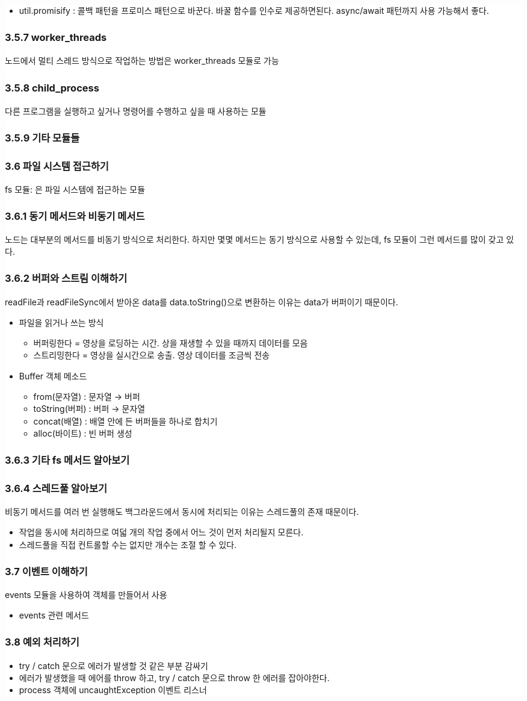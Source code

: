- util.promisify : 콜백 패턴을 프로미스 패턴으로 바꾼다. 바꿀 함수를 인수로 제공하면된다. async/await 패턴까지 사용 가능해서 좋다.

### **3.5.7 worker_threads**

노드에서 멀티 스레드 방식으로 작업하는 방법은 worker_threads 모듈로 가능

### **3.5.8 child_process**

다른 프로그램을 실행하고 싶거나 명령어를 수행하고 싶을 때 사용하는 모듈

### **3.5.9 기타 모듈들**

### **3.6 파일 시스템 접근하기**

fs 모듈: 은 파일 시스템에 접근하는 모듈

### **3.6.1 동기 메서드와 비동기 메서드**

노드는 대부분의 메서드를 비동기 방식으로 처리한다. 하지만 몇몇 메서드는 동기 방식으로 사용할 수 있는데, fs 모듈이 그런 메서드를 많이 갖고 있다.

### **3.6.2 버퍼와 스트림 이해하기**

readFile과 readFileSync에서 받아온 data를 data.toString()으로 변환하는 이유는 data가 버퍼이기 때문이다.

- 파일을 읽거나 쓰는 방식
    - 버퍼링한다 = 영상을 로딩하는 시간. 상을 재생할 수 있을 때까지 데이터를 모음
    - 스트리밍한다 = 영상을 실시간으로 송출. 영상 데이터를 조금씩 전송
    
- Buffer 객체 메소드
    - from(문자열) : 문자열 → 버퍼
    - toString(버퍼) : 버퍼 → 문자열
    - concat(배열) : 배열 안에 든 버퍼들을 하나로 합치기
    - alloc(바이트) : 빈 버퍼 생성

### **3.6.3 기타 fs 메서드 알아보기**

### **3.6.4 스레드풀 알아보기**

비동기 메서드를 여러 번 실행해도 백그라운드에서 동시에 처리되는 이유는 스레드풀의 존재 때문이다.

- 작업을 동시에 처리하므로 여덟 개의 작업 중에서 어느 것이 먼저 처리될지 모른다.
- 스레드풀을 직접 컨트롤할 수는 없지만 개수는 조절 할 수 있다.

### **3.7 이벤트 이해하기**

events 모듈을 사용하여 객체를 만들어서 사용

- events 관련 메서드

### **3.8 예외 처리하기**

- try / catch 문으로 에러가 발생할 것 같은 부분 감싸기
- 에러가 발생했을 때 에어를 throw 하고,  try / catch 문으로 throw 한 에러를 잡아야한다.
- process 객체에 uncaughtException 이벤트 리스너
